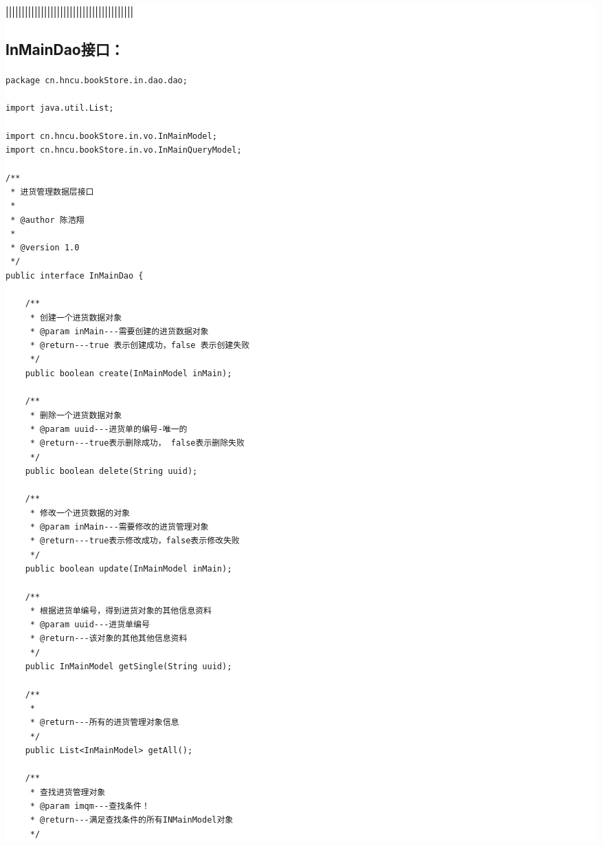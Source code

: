 ```

```

||||||||||||||||||||||||||||||||||||||||

InMainDao接口：
------------

```
package cn.hncu.bookStore.in.dao.dao;

import java.util.List;

import cn.hncu.bookStore.in.vo.InMainModel;
import cn.hncu.bookStore.in.vo.InMainQueryModel;

/**
 * 进货管理数据层接口
 * 
 * @author 陈浩翔
 * 
 * @version 1.0
 */
public interface InMainDao {
	
	/**
	 * 创建一个进货数据对象
	 * @param inMain---需要创建的进货数据对象
	 * @return---true 表示创建成功，false 表示创建失败
	 */
	public boolean create(InMainModel inMain);
	
	/**
	 * 删除一个进货数据对象
	 * @param uuid---进货单的编号-唯一的
	 * @return---true表示删除成功， false表示删除失败
	 */
	public boolean delete(String uuid);
	
	/**
	 * 修改一个进货数据的对象
	 * @param inMain---需要修改的进货管理对象
	 * @return---true表示修改成功，false表示修改失败
	 */
	public boolean update(InMainModel inMain);
	
	/**
	 * 根据进货单编号，得到进货对象的其他信息资料
	 * @param uuid---进货单编号
	 * @return---该对象的其他其他信息资料
	 */
	public InMainModel getSingle(String uuid);
	
	/**
	 * 
	 * @return---所有的进货管理对象信息
	 */
	public List<InMainModel> getAll();
	
	/**
	 * 查找进货管理对象
	 * @param imqm---查找条件！
	 * @return---满足查找条件的所有INMainModel对象
	 */
```